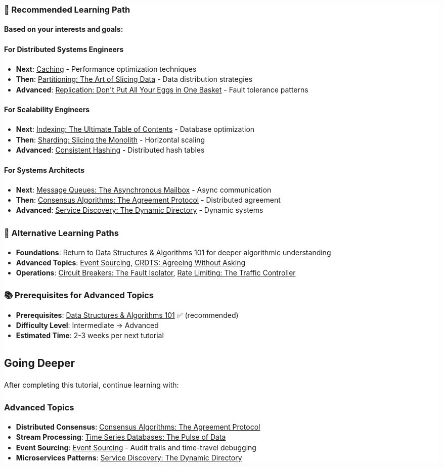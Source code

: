 ### 🎯 Recommended Learning Path
**Based on your interests and goals:**

#### For Distributed Systems Engineers
- **Next**: [Caching](../caching/README.md) - Performance optimization techniques
- **Then**: [Partitioning: The Art of Slicing Data](../partitioning-the-art-of-slicing-data/README.md) - Data distribution strategies
- **Advanced**: [Replication: Don't Put All Your Eggs in One Basket](../replication-dont-put-all-your-eggs-in-one-basket/README.md) - Fault tolerance patterns

#### For Scalability Engineers
- **Next**: [Indexing: The Ultimate Table of Contents](../indexing-the-ultimate-table-of-contents/README.md) - Database optimization
- **Then**: [Sharding: Slicing the Monolith](../sharding-slicing-the-monolith/README.md) - Horizontal scaling
- **Advanced**: [Consistent Hashing](../consistent-hashing/README.md) - Distributed hash tables

#### For Systems Architects
- **Next**: [Message Queues: The Asynchronous Mailbox](../message-queues-the-asynchronous-mailbox/README.md) - Async communication
- **Then**: [Consensus Algorithms: The Agreement Protocol](../consensus-algorithms-the-agreement-protocol/README.md) - Distributed agreement
- **Advanced**: [Service Discovery: The Dynamic Directory](../service-discovery-the-dynamic-directory/README.md) - Dynamic systems

### 🔗 Alternative Learning Paths
- **Foundations**: Return to [Data Structures & Algorithms 101](../data-structures-algorithms-101/README.md) for deeper algorithmic understanding
- **Advanced Topics**: [Event Sourcing](../event-sourcing/README.md), [CRDTS: Agreeing Without Asking](../crdts-agreeing-without-asking/README.md)
- **Operations**: [Circuit Breakers: The Fault Isolator](../circuit-breakers-the-fault-isolator/README.md), [Rate Limiting: The Traffic Controller](../rate-limiting-the-traffic-controller/README.md)

### 📚 Prerequisites for Advanced Topics
- **Prerequisites**: [Data Structures & Algorithms 101](../data-structures-algorithms-101/README.md) ✅ (recommended)
- **Difficulty Level**: Intermediate → Advanced
- **Estimated Time**: 2-3 weeks per next tutorial

## Going Deeper

After completing this tutorial, continue learning with:

### Advanced Topics
- **Distributed Consensus**: [Consensus Algorithms: The Agreement Protocol](../consensus-algorithms-the-agreement-protocol/README.md)
- **Stream Processing**: [Time Series Databases: The Pulse of Data](../time-series-databases-the-pulse-of-data/README.md)
- **Event Sourcing**: [Event Sourcing](../event-sourcing/README.md) - Audit trails and time-travel debugging
- **Microservices Patterns**: [Service Discovery: The Dynamic Directory](../service-discovery-the-dynamic-directory/README.md)
